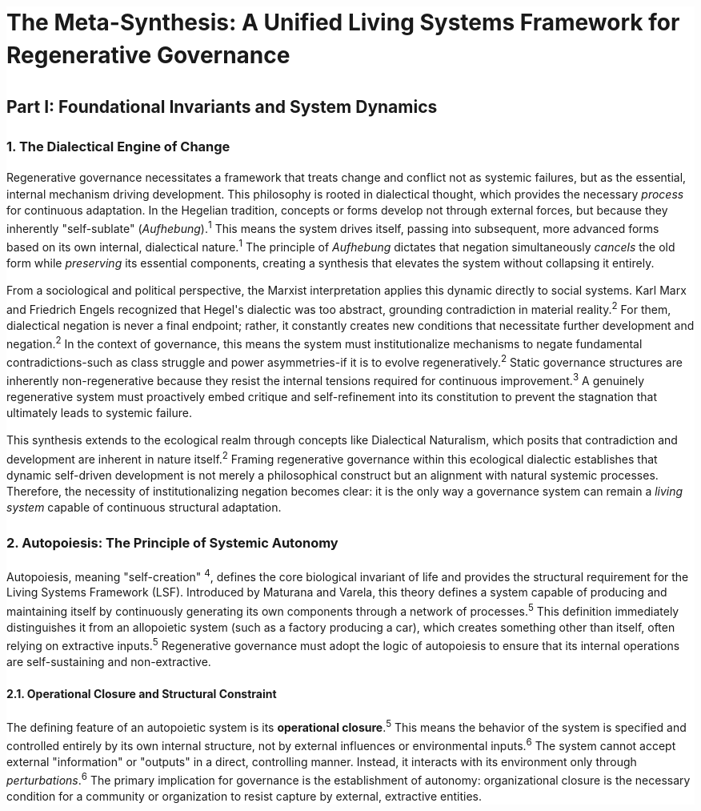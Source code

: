 # The Meta-Synthesis: A Unified Living Systems Framework for Regenerative Governance

## Part I: Foundational Invariants and System Dynamics

### 1\. The Dialectical Engine of Change

Regenerative governance necessitates a framework that treats change and conflict not as systemic failures, but as the essential, internal mechanism driving development. This philosophy is rooted in dialectical thought, which provides the necessary _process_ for continuous adaptation. In the Hegelian tradition, concepts or forms develop not through external forces, but because they inherently "self-sublate" (_Aufhebung_).<sup>1</sup> This means the system drives itself, passing into subsequent, more advanced forms based on its own internal, dialectical nature.<sup>1</sup> The principle of _Aufhebung_ dictates that negation simultaneously _cancels_ the old form while _preserving_ its essential components, creating a synthesis that elevates the system without collapsing it entirely.

From a sociological and political perspective, the Marxist interpretation applies this dynamic directly to social systems. Karl Marx and Friedrich Engels recognized that Hegel's dialectic was too abstract, grounding contradiction in material reality.<sup>2</sup> For them, dialectical negation is never a final endpoint; rather, it constantly creates new conditions that necessitate further development and negation.<sup>2</sup> In the context of governance, this means the system must institutionalize mechanisms to negate fundamental contradictions-such as class struggle and power asymmetries-if it is to evolve regeneratively.<sup>2</sup> Static governance structures are inherently non-regenerative because they resist the internal tensions required for continuous improvement.<sup>3</sup> A genuinely regenerative system must proactively embed critique and self-refinement into its constitution to prevent the stagnation that ultimately leads to systemic failure.

This synthesis extends to the ecological realm through concepts like Dialectical Naturalism, which posits that contradiction and development are inherent in nature itself.<sup>2</sup> Framing regenerative governance within this ecological dialectic establishes that dynamic self-driven development is not merely a philosophical construct but an alignment with natural systemic processes. Therefore, the necessity of institutionalizing negation becomes clear: it is the only way a governance system can remain a _living system_ capable of continuous structural adaptation.

### 2\. Autopoiesis: The Principle of Systemic Autonomy

Autopoiesis, meaning "self-creation" <sup>4</sup>, defines the core biological invariant of life and provides the structural requirement for the Living Systems Framework (LSF). Introduced by Maturana and Varela, this theory defines a system capable of producing and maintaining itself by continuously generating its own components through a network of processes.<sup>5</sup> This definition immediately distinguishes it from an allopoietic system (such as a factory producing a car), which creates something other than itself, often relying on extractive inputs.<sup>5</sup> Regenerative governance must adopt the logic of autopoiesis to ensure that its internal operations are self-sustaining and non-extractive.

#### 2.1. Operational Closure and Structural Constraint

The defining feature of an autopoietic system is its **operational closure**.<sup>5</sup> This means the behavior of the system is specified and controlled entirely by its own internal structure, not by external influences or environmental inputs.<sup>6</sup> The system cannot accept external "information" or "outputs" in a direct, controlling manner. Instead, it interacts with its environment only through _perturbations_.<sup>6</sup> The primary implication for governance is the establishment of autonomy: organizational closure is the necessary condition for a community or organization to resist capture by external, extractive entities.
